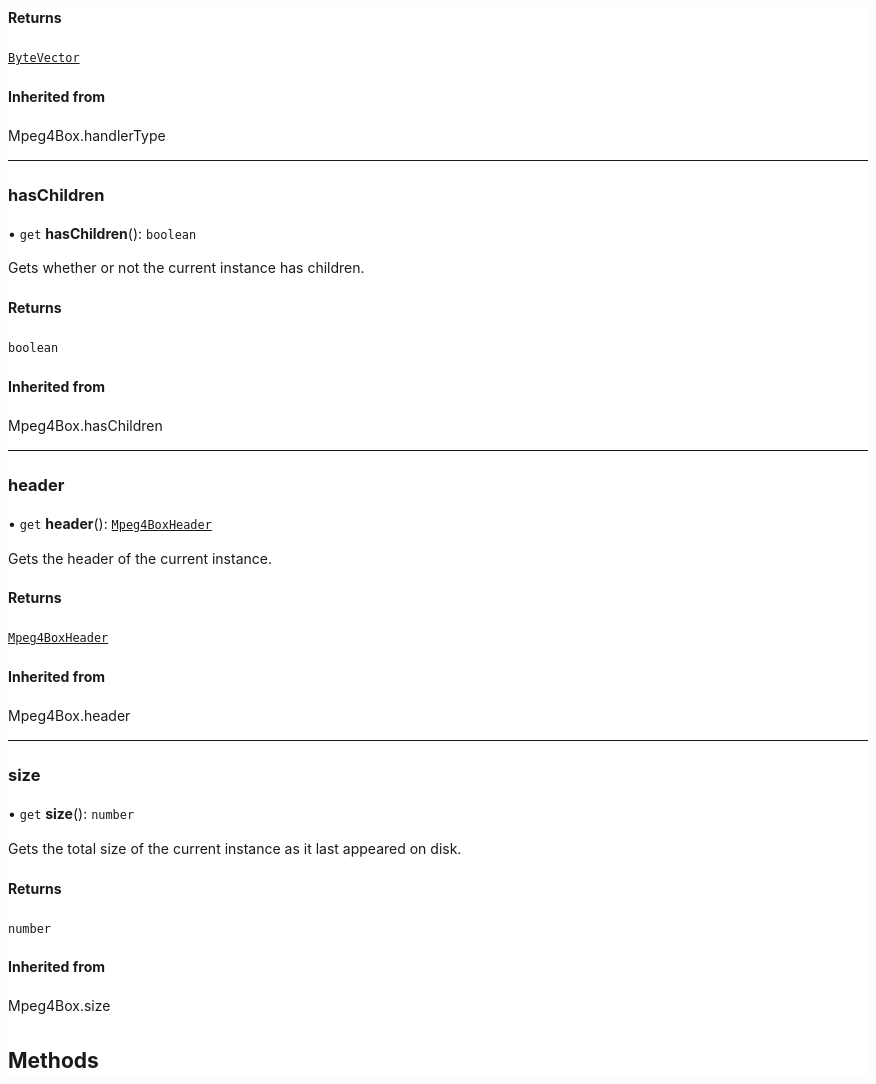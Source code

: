 #### Returns

[`ByteVector`](ByteVector.md)

#### Inherited from

Mpeg4Box.handlerType

___

### hasChildren

• `get` **hasChildren**(): `boolean`

Gets whether or not the current instance has children.

#### Returns

`boolean`

#### Inherited from

Mpeg4Box.hasChildren

___

### header

• `get` **header**(): [`Mpeg4BoxHeader`](Mpeg4BoxHeader.md)

Gets the header of the current instance.

#### Returns

[`Mpeg4BoxHeader`](Mpeg4BoxHeader.md)

#### Inherited from

Mpeg4Box.header

___

### size

• `get` **size**(): `number`

Gets the total size of the current instance as it last appeared on disk.

#### Returns

`number`

#### Inherited from

Mpeg4Box.size

## Methods
